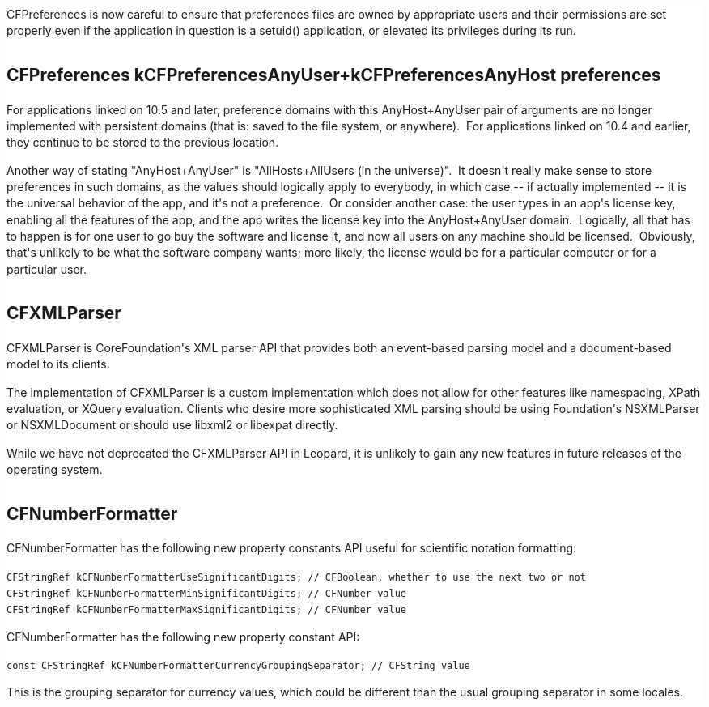CFPreferences is now careful to ensure that preferences files are owned by appropriate users and their permissions are set properly even if the application in question is a setuid() application, or elevated its privileges during its run.  
  
  

## CFPreferences kCFPreferencesAnyUser+kCFPreferencesAnyHost preferences

For applications linked on 10.5 and later, preference domains with this AnyHost+AnyUser pair of arguments are no longer implemented with persistent domains (that is: saved to the file system, or anywhere).  For applications linked on 10.4 and earlier, they continue to be stored to the previous location.  
  
Another way of stating "AnyHost+AnyUser" is "AllHosts+AllUsers (in the universe)".  It doesn't really make sense to store preferences in such domains, as the values should logically apply to everybody, in which case -- if actually implemented -- it is the universal behavior of the app, and it's not a preference.  Or consider another case: the user types in an app's license key, enabling all the features of the app, and the app writes the license key into the AnyHost+AnyUser domain.  Logically, all that has to happen is for one user to go buy the software and license it, and now all users on any machine should be licensed.  Obviously, that's unlikely to be what the software company wants; more likely, the license would be for a particular computer or for a particular user.  
  
  

## CFXMLParser

CFXMLParser is CoreFoundation's XML parser API that provides both an event-based parsing model and a document-based model to its clients.  
  
The implementation of CFXMLParser is a custom implementation which does not allow for other features like namespacing, XPath evaluation, or XQuery evaluation. Clients who desire more sophisticated XML parsing should be using Foundation's NSXMLParser or NSXMLDocument or should use libxml2 or libexpat directly.  
  
While we have not deprecated the CFXMLParser API in Leopard, it is unlikely to gain any new features in future releases of the operating system.  
  
  

## CFNumberFormatter

CFNumberFormatter has the following new property constants API useful for scientific notation formatting:  

    CFStringRef kCFNumberFormatterUseSignificantDigits; // CFBoolean, whether to use the next two or not
    CFStringRef kCFNumberFormatterMinSignificantDigits; // CFNumber value
    CFStringRef kCFNumberFormatterMaxSignificantDigits; // CFNumber value

  
CFNumberFormatter has the following new property constant API:  

    const CFStringRef kCFNumberFormatterCurrencyGroupingSeparator; // CFString value

This is the grouping separator for currency values, which could be different than the usual grouping separator in some locales.  
  